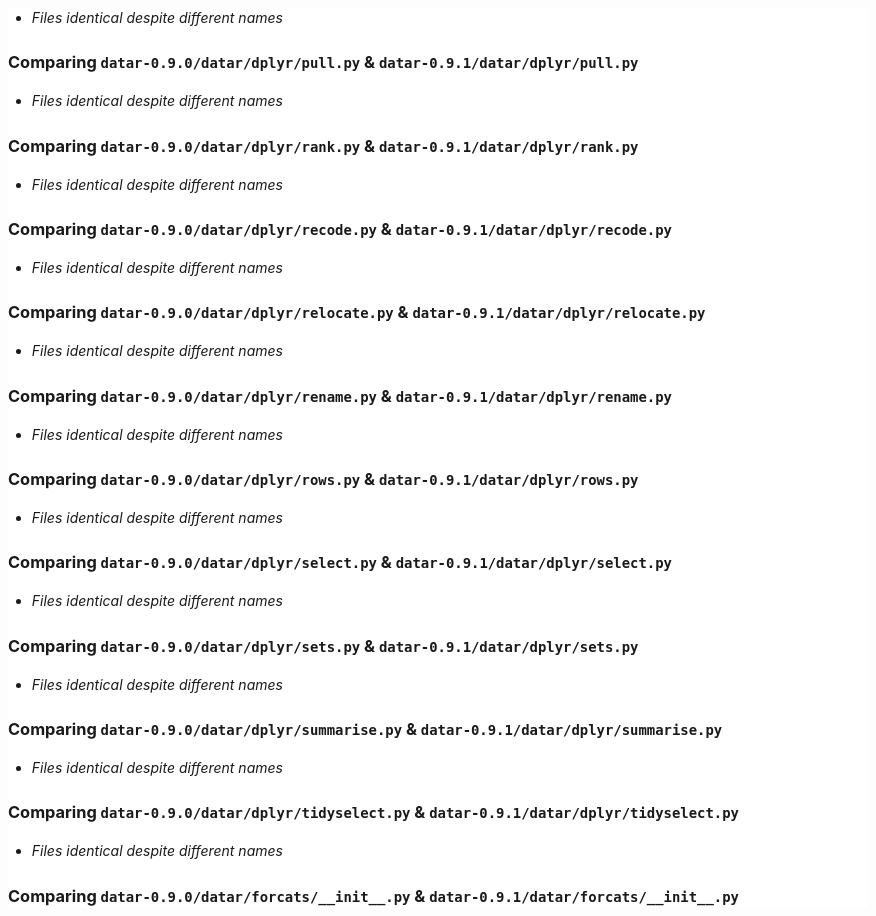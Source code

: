  * *Files identical despite different names*

### Comparing `datar-0.9.0/datar/dplyr/pull.py` & `datar-0.9.1/datar/dplyr/pull.py`

 * *Files identical despite different names*

### Comparing `datar-0.9.0/datar/dplyr/rank.py` & `datar-0.9.1/datar/dplyr/rank.py`

 * *Files identical despite different names*

### Comparing `datar-0.9.0/datar/dplyr/recode.py` & `datar-0.9.1/datar/dplyr/recode.py`

 * *Files identical despite different names*

### Comparing `datar-0.9.0/datar/dplyr/relocate.py` & `datar-0.9.1/datar/dplyr/relocate.py`

 * *Files identical despite different names*

### Comparing `datar-0.9.0/datar/dplyr/rename.py` & `datar-0.9.1/datar/dplyr/rename.py`

 * *Files identical despite different names*

### Comparing `datar-0.9.0/datar/dplyr/rows.py` & `datar-0.9.1/datar/dplyr/rows.py`

 * *Files identical despite different names*

### Comparing `datar-0.9.0/datar/dplyr/select.py` & `datar-0.9.1/datar/dplyr/select.py`

 * *Files identical despite different names*

### Comparing `datar-0.9.0/datar/dplyr/sets.py` & `datar-0.9.1/datar/dplyr/sets.py`

 * *Files identical despite different names*

### Comparing `datar-0.9.0/datar/dplyr/summarise.py` & `datar-0.9.1/datar/dplyr/summarise.py`

 * *Files identical despite different names*

### Comparing `datar-0.9.0/datar/dplyr/tidyselect.py` & `datar-0.9.1/datar/dplyr/tidyselect.py`

 * *Files identical despite different names*

### Comparing `datar-0.9.0/datar/forcats/__init__.py` & `datar-0.9.1/datar/forcats/__init__.py`
